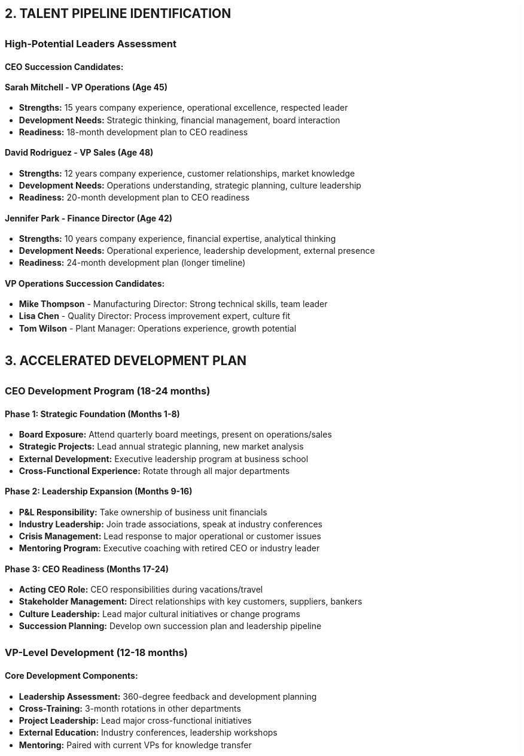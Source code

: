 ## 2. TALENT PIPELINE IDENTIFICATION

### High-Potential Leaders Assessment

**CEO Succession Candidates:**

**Sarah Mitchell - VP Operations (Age 45)**
- **Strengths:** 15 years company experience, operational excellence, respected leader
- **Development Needs:** Strategic thinking, financial management, board interaction
- **Readiness:** 18-month development plan to CEO readiness

**David Rodriguez - VP Sales (Age 48)**  
- **Strengths:** 12 years company experience, customer relationships, market knowledge
- **Development Needs:** Operations understanding, strategic planning, culture leadership
- **Readiness:** 20-month development plan to CEO readiness

**Jennifer Park - Finance Director (Age 42)**
- **Strengths:** 10 years company experience, financial expertise, analytical thinking
- **Development Needs:** Operational experience, leadership development, external presence
- **Readiness:** 24-month development plan (longer timeline)

**VP Operations Succession Candidates:**
- **Mike Thompson** - Manufacturing Director: Strong technical skills, team leader
- **Lisa Chen** - Quality Director: Process improvement expert, culture fit
- **Tom Wilson** - Plant Manager: Operations experience, growth potential

## 3. ACCELERATED DEVELOPMENT PLAN

### CEO Development Program (18-24 months)

**Phase 1: Strategic Foundation (Months 1-8)**
- **Board Exposure:** Attend quarterly board meetings, present on operations/sales
- **Strategic Projects:** Lead annual strategic planning, new market analysis
- **External Development:** Executive leadership program at business school
- **Cross-Functional Experience:** Rotate through all major departments

**Phase 2: Leadership Expansion (Months 9-16)**
- **P&L Responsibility:** Take ownership of business unit financials
- **Industry Leadership:** Join trade associations, speak at industry conferences
- **Crisis Management:** Lead response to major operational or customer issues
- **Mentoring Program:** Executive coaching with retired CEO or industry leader

**Phase 3: CEO Readiness (Months 17-24)**
- **Acting CEO Role:** CEO responsibilities during vacations/travel
- **Stakeholder Management:** Direct relationships with key customers, suppliers, bankers
- **Culture Leadership:** Lead major cultural initiatives or change programs
- **Succession Planning:** Develop own succession plan and leadership pipeline

### VP-Level Development (12-18 months)

**Core Development Components:**
- **Leadership Assessment:** 360-degree feedback and development planning
- **Cross-Training:** 3-month rotations in other departments
- **Project Leadership:** Lead major cross-functional initiatives
- **External Education:** Industry conferences, leadership workshops
- **Mentoring:** Paired with current VPs for knowledge transfer
